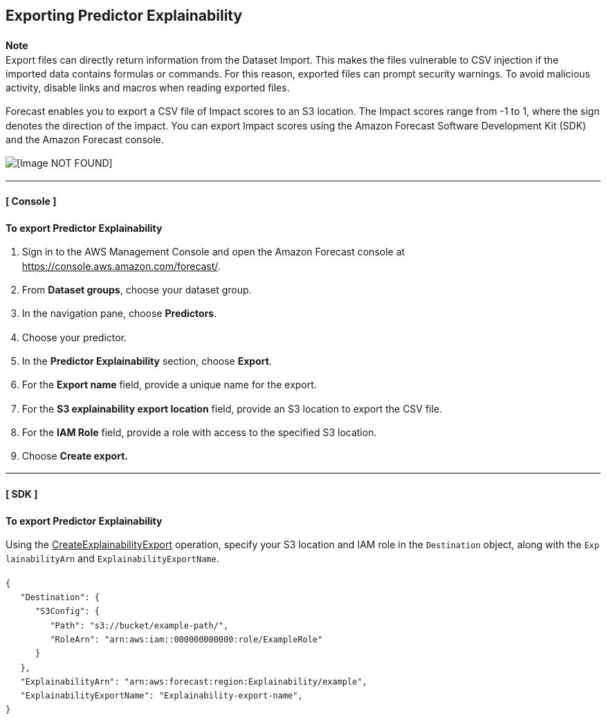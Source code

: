 ## Exporting Predictor Explainability<a name="exporting-predictor-explainability"></a>

**Note**  
Export files can directly return information from the Dataset Import\. This makes the files vulnerable to CSV injection if the imported data contains formulas or commands\. For this reason, exported files can prompt security warnings\. To avoid malicious activity, disable links and macros when reading exported files\.

Forecast enables you to export a CSV file of Impact scores to an S3 location\. The Impact scores range from \-1 to 1, where the sign denotes the direction of the impact\. You can export Impact scores using the Amazon Forecast Software Development Kit \(SDK\) and the Amazon Forecast console\.

![\[Image NOT FOUND\]](http://docs.aws.amazon.com/forecast/latest/dg/images/explainability-global.png)

------
#### [ Console ]

**To export Predictor Explainability**

1. Sign in to the AWS Management Console and open the Amazon Forecast console at [https://console\.aws\.amazon\.com/forecast/](https://console.aws.amazon.com/forecast/)\.

1. From **Dataset groups**, choose your dataset group\.

1. In the navigation pane, choose **Predictors**\.

1. Choose your predictor\.

1. In the **Predictor Explainability** section, choose **Export**\.

1. For the **Export name** field, provide a unique name for the export\.

1. For the **S3 explainability export location** field, provide an S3 location to export the CSV file\.

1. For the **IAM Role** field, provide a role with access to the specified S3 location\.

1. Choose **Create export\.**

------
#### [ SDK ]

**To export Predictor Explainability**

Using the [CreateExplainabilityExport](API_CreateExplainabilityExport.md) operation, specify your S3 location and IAM role in the `Destination` object, along with the `ExplainabilityArn` and `ExplainabilityExportName`\.

```
{
   "Destination": {
      "S3Config": {
         "Path": "s3://bucket/example-path/",
         "RoleArn": "arn:aws:iam::000000000000:role/ExampleRole"
      }
   },
   "ExplainabilityArn": "arn:aws:forecast:region:Explainability/example",
   "ExplainabilityExportName": "Explainability-export-name",
}
```
